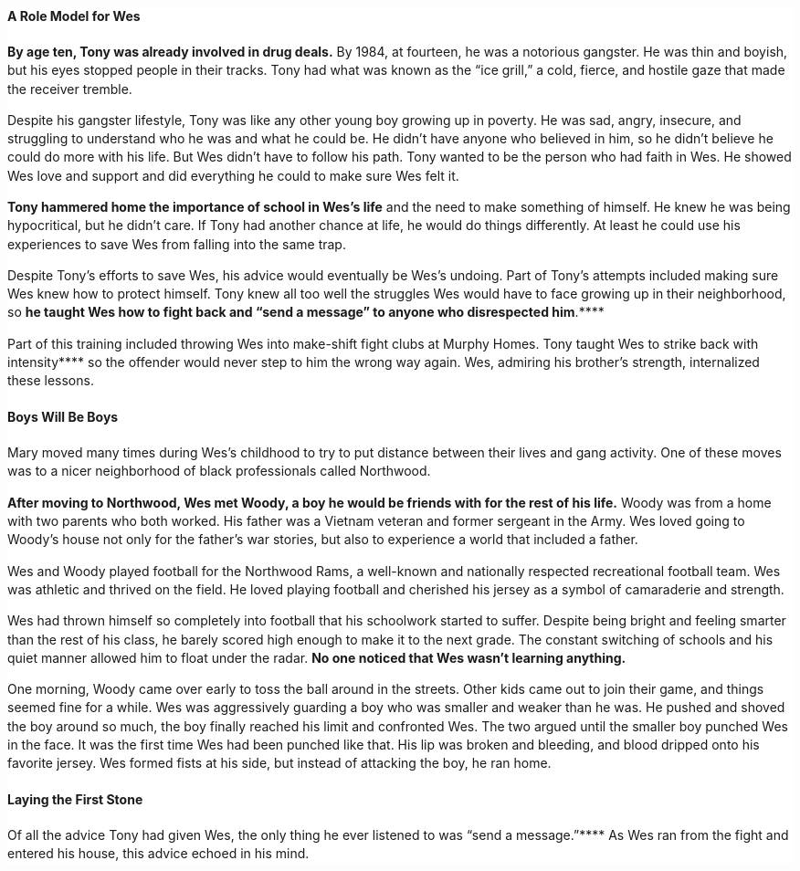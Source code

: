 #### A Role Model for Wes

**By age ten, Tony was already involved in drug deals.** By 1984, at fourteen, he was a notorious gangster. He was thin and boyish, but his eyes stopped people in their tracks. Tony had what was known as the “ice grill,” a cold, fierce, and hostile gaze that made the receiver tremble.

Despite his gangster lifestyle, Tony was like any other young boy growing up in poverty. He was sad, angry, insecure, and struggling to understand who he was and what he could be. He didn’t have anyone who believed in him, so he didn’t believe he could do more with his life. But Wes didn’t have to follow his path. Tony wanted to be the person who had faith in Wes. He showed Wes love and support and did everything he could to make sure Wes felt it.

**Tony hammered home the importance of school in Wes’s life** and the need to make something of himself. He knew he was being hypocritical, but he didn’t care. If Tony had another chance at life, he would do things differently. At least he could use his experiences to save Wes from falling into the same trap.

Despite Tony’s efforts to save Wes, his advice would eventually be Wes’s undoing. Part of Tony’s attempts included making sure Wes knew how to protect himself. Tony knew all too well the struggles Wes would have to face growing up in their neighborhood, so **he taught Wes how to fight back and “send a message” to anyone who disrespected him**.****

Part of this training included throwing Wes into make-shift fight clubs at Murphy Homes. Tony taught Wes to strike back with intensity**** so the offender would never step to him the wrong way again. Wes, admiring his brother’s strength, internalized these lessons.

#### Boys Will Be Boys

Mary moved many times during Wes’s childhood to try to put distance between their lives and gang activity. One of these moves was to a nicer neighborhood of black professionals called Northwood.

**After moving to Northwood, Wes met Woody, a boy he would be friends with for the rest of his life.** Woody was from a home with two parents who both worked. His father was a Vietnam veteran and former sergeant in the Army. Wes loved going to Woody’s house not only for the father’s war stories, but also to experience a world that included a father.

Wes and Woody played football for the Northwood Rams, a well-known and nationally respected recreational football team. Wes was athletic and thrived on the field. He loved playing football and cherished his jersey as a symbol of camaraderie and strength.

Wes had thrown himself so completely into football that his schoolwork started to suffer. Despite being bright and feeling smarter than the rest of his class, he barely scored high enough to make it to the next grade. The constant switching of schools and his quiet manner allowed him to float under the radar. **No one noticed that Wes wasn’t learning anything.**

One morning, Woody came over early to toss the ball around in the streets. Other kids came out to join their game, and things seemed fine for a while. Wes was aggressively guarding a boy who was smaller and weaker than he was. He pushed and shoved the boy around so much, the boy finally reached his limit and confronted Wes. The two argued until the smaller boy punched Wes in the face. It was the first time Wes had been punched like that. His lip was broken and bleeding, and blood dripped onto his favorite jersey. Wes formed fists at his side, but instead of attacking the boy, he ran home.

#### Laying the First Stone

Of all the advice Tony had given Wes, the only thing he ever listened to was “send a message.”**** As Wes ran from the fight and entered his house, this advice echoed in his mind.
